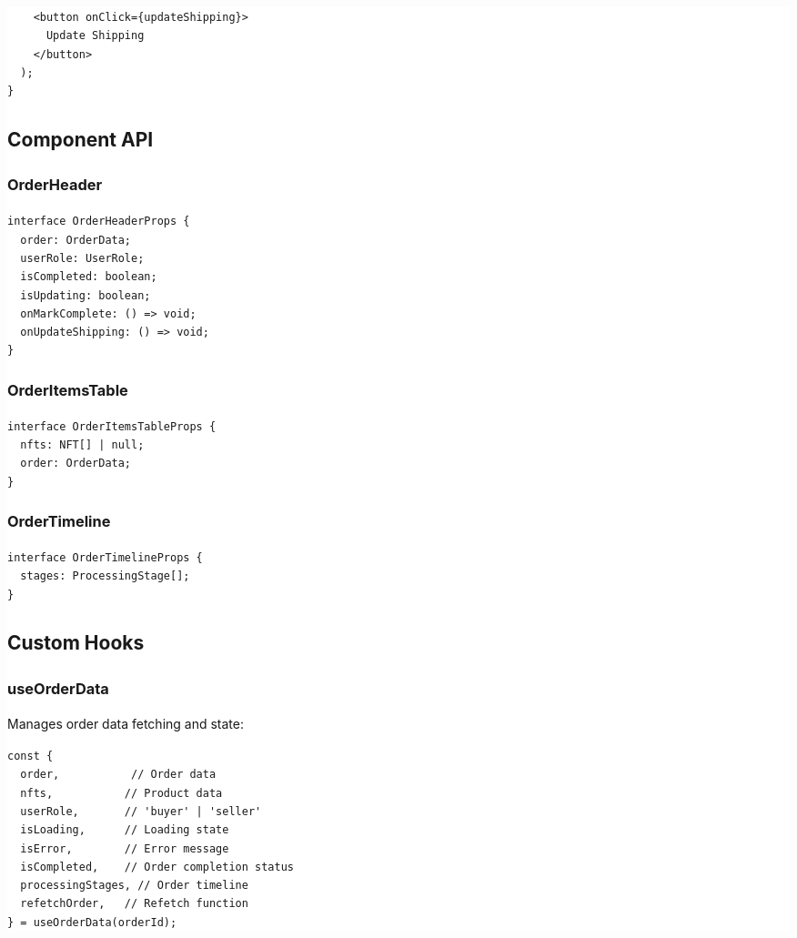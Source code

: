 ```tsx
    <button onClick={updateShipping}>
      Update Shipping
    </button>
  );
}
```

## Component API

### OrderHeader
```tsx
interface OrderHeaderProps {
  order: OrderData;
  userRole: UserRole;
  isCompleted: boolean;
  isUpdating: boolean;
  onMarkComplete: () => void;
  onUpdateShipping: () => void;
}
```

### OrderItemsTable
```tsx
interface OrderItemsTableProps {
  nfts: NFT[] | null;
  order: OrderData;
}
```

### OrderTimeline
```tsx
interface OrderTimelineProps {
  stages: ProcessingStage[];
}
```

## Custom Hooks

### useOrderData
Manages order data fetching and state:
```tsx
const {
  order,           // Order data
  nfts,           // Product data
  userRole,       // 'buyer' | 'seller'
  isLoading,      // Loading state
  isError,        // Error message
  isCompleted,    // Order completion status
  processingStages, // Order timeline
  refetchOrder,   // Refetch function
} = useOrderData(orderId);
```
